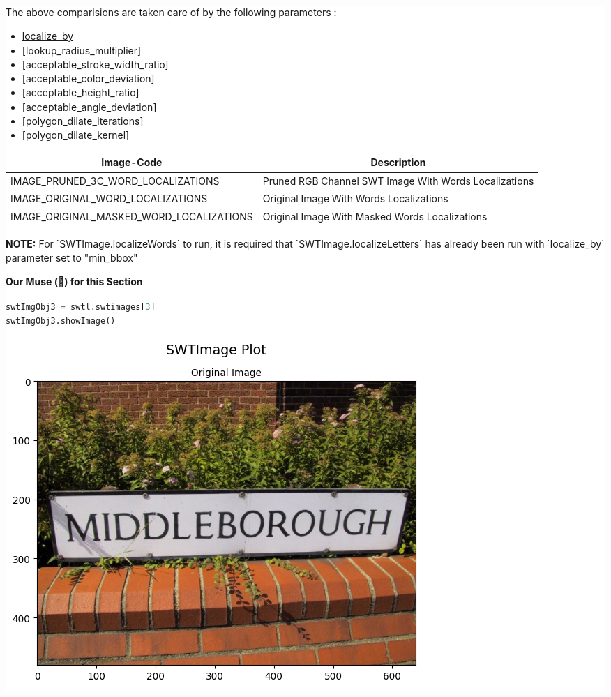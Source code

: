 The above comparisions are taken care of by the following parameters :

- [localize_by](#SWTImage.localizeWords.localize_by)
- [lookup_radius_multiplier]
- [acceptable_stroke_width_ratio]
- [acceptable_color_deviation]
- [acceptable_height_ratio]
- [acceptable_angle_deviation]
- [polygon_dilate_iterations]
- [polygon_dilate_kernel]


Image-Code | Description 
--- | --- | 
IMAGE_PRUNED_3C_WORD_LOCALIZATIONS | Pruned RGB Channel SWT Image With Words Localizations
IMAGE_ORIGINAL_WORD_LOCALIZATIONS | Original Image With Words Localizations
IMAGE_ORIGINAL_MASKED_WORD_LOCALIZATIONS | Original Image With Masked Words Localizations

<div class="alert alert-block alert-info">
<b>NOTE:</b> 
For `SWTImage.localizeWords` to run, it is required that `SWTImage.localizeLetters` has already been run with `localize_by` parameter set to "min_bbox"
</div>

**Our Muse (🐁) for this Section**

```python
swtImgObj3 = swtl.swtimages[3]
swtImgObj3.showImage()
```

![png](../_static/output_90_0.png)
